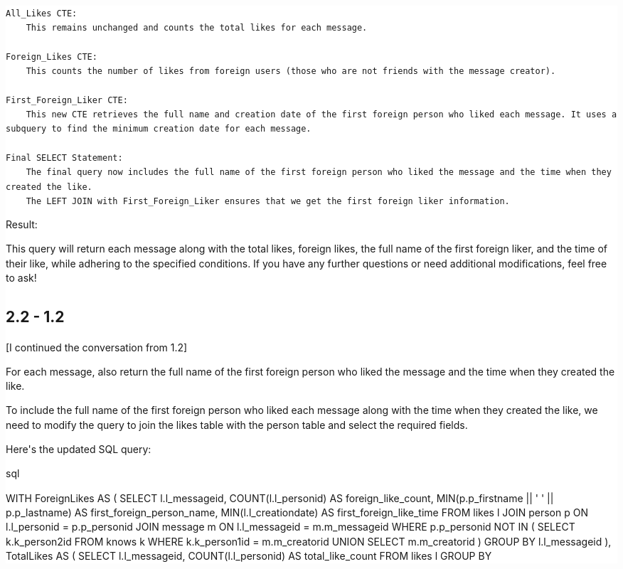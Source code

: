     All_Likes CTE:
        This remains unchanged and counts the total likes for each message.

    Foreign_Likes CTE:
        This counts the number of likes from foreign users (those who are not friends with the message creator).

    First_Foreign_Liker CTE:
        This new CTE retrieves the full name and creation date of the first foreign person who liked each message. It uses a subquery to find the minimum creation date for each message.

    Final SELECT Statement:
        The final query now includes the full name of the first foreign person who liked the message and the time when they created the like.
        The LEFT JOIN with First_Foreign_Liker ensures that we get the first foreign liker information.

Result:

This query will return each message along with the total likes, foreign likes, the full name of the first foreign liker, and the time of their like, while adhering to the specified conditions. If you have any further questions or need additional modifications, feel free to ask!


## 2.2 - 1.2

[I continued the conversation from 1.2]

For each message, also return the full name of the first foreign person who liked the
message and the time when they created the like.

To include the full name of the first foreign person who liked each message along with the time when they created the like, we need to modify the query to join the likes table with the person table and select the required fields.

Here's the updated SQL query:

sql

WITH ForeignLikes AS (
    SELECT 
        l.l_messageid,
        COUNT(l.l_personid) AS foreign_like_count,
        MIN(p.p_firstname || ' ' || p.p_lastname) AS first_foreign_person_name,
        MIN(l.l_creationdate) AS first_foreign_like_time
    FROM 
        likes l
    JOIN 
        person p ON l.l_personid = p.p_personid
    JOIN 
        message m ON l.l_messageid = m.m_messageid
    WHERE 
        p.p_personid NOT IN (
            SELECT k.k_person2id 
            FROM knows k 
            WHERE k.k_person1id = m.m_creatorid
            UNION
            SELECT m.m_creatorid
        )
    GROUP BY 
        l.l_messageid
),
TotalLikes AS (
    SELECT 
        l.l_messageid,
        COUNT(l.l_personid) AS total_like_count
    FROM 
        likes l
    GROUP BY 